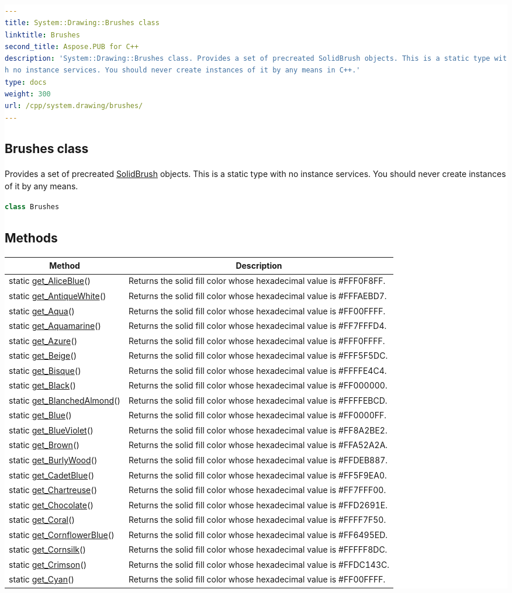 ```yaml
---
title: System::Drawing::Brushes class
linktitle: Brushes
second_title: Aspose.PUB for C++
description: 'System::Drawing::Brushes class. Provides a set of precreated SolidBrush objects. This is a static type with no instance services. You should never create instances of it by any means in C++.'
type: docs
weight: 300
url: /cpp/system.drawing/brushes/
---
```

## Brushes class


Provides a set of precreated [SolidBrush](../solidbrush/) objects. This is a static type with no instance services. You should never create instances of it by any means.

```cpp
class Brushes
```

## Methods

| Method | Description |
| --- | --- |
| static [get_AliceBlue](./get_aliceblue/)() | Returns the solid fill color whose hexadecimal value is #FFF0F8FF. |
| static [get_AntiqueWhite](./get_antiquewhite/)() | Returns the solid fill color whose hexadecimal value is #FFFAEBD7. |
| static [get_Aqua](./get_aqua/)() | Returns the solid fill color whose hexadecimal value is #FF00FFFF. |
| static [get_Aquamarine](./get_aquamarine/)() | Returns the solid fill color whose hexadecimal value is #FF7FFFD4. |
| static [get_Azure](./get_azure/)() | Returns the solid fill color whose hexadecimal value is #FFF0FFFF. |
| static [get_Beige](./get_beige/)() | Returns the solid fill color whose hexadecimal value is #FFF5F5DC. |
| static [get_Bisque](./get_bisque/)() | Returns the solid fill color whose hexadecimal value is #FFFFE4C4. |
| static [get_Black](./get_black/)() | Returns the solid fill color whose hexadecimal value is #FF000000. |
| static [get_BlanchedAlmond](./get_blanchedalmond/)() | Returns the solid fill color whose hexadecimal value is #FFFFEBCD. |
| static [get_Blue](./get_blue/)() | Returns the solid fill color whose hexadecimal value is #FF0000FF. |
| static [get_BlueViolet](./get_blueviolet/)() | Returns the solid fill color whose hexadecimal value is #FF8A2BE2. |
| static [get_Brown](./get_brown/)() | Returns the solid fill color whose hexadecimal value is #FFA52A2A. |
| static [get_BurlyWood](./get_burlywood/)() | Returns the solid fill color whose hexadecimal value is #FFDEB887. |
| static [get_CadetBlue](./get_cadetblue/)() | Returns the solid fill color whose hexadecimal value is #FF5F9EA0. |
| static [get_Chartreuse](./get_chartreuse/)() | Returns the solid fill color whose hexadecimal value is #FF7FFF00. |
| static [get_Chocolate](./get_chocolate/)() | Returns the solid fill color whose hexadecimal value is #FFD2691E. |
| static [get_Coral](./get_coral/)() | Returns the solid fill color whose hexadecimal value is #FFFF7F50. |
| static [get_CornflowerBlue](./get_cornflowerblue/)() | Returns the solid fill color whose hexadecimal value is #FF6495ED. |
| static [get_Cornsilk](./get_cornsilk/)() | Returns the solid fill color whose hexadecimal value is #FFFFF8DC. |
| static [get_Crimson](./get_crimson/)() | Returns the solid fill color whose hexadecimal value is #FFDC143C. |
| static [get_Cyan](./get_cyan/)() | Returns the solid fill color whose hexadecimal value is #FF00FFFF. |